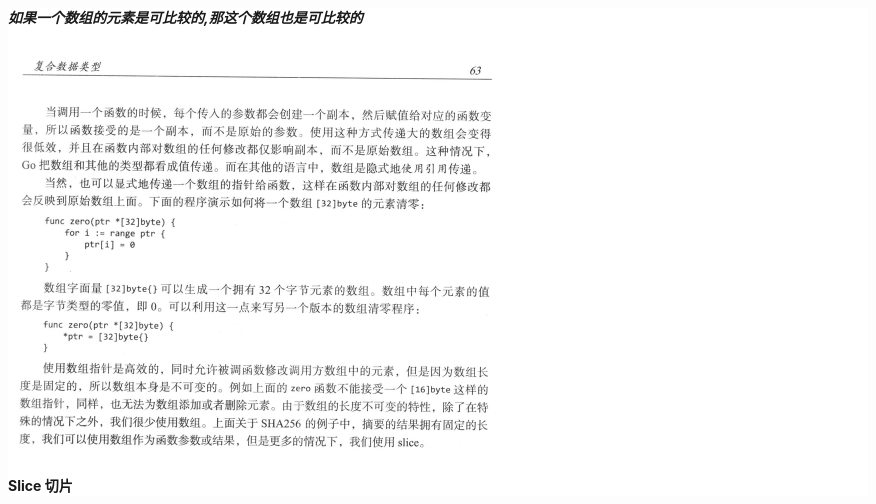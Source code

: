 ##### 如果一个数组的元素是可比较的,那这个数组也是可比较的

<img src="go_program_note.assets/image-20240718下午60339754.png" alt="image-20240718下午60339754" style="zoom:50%;" />











#### Slice 切片
